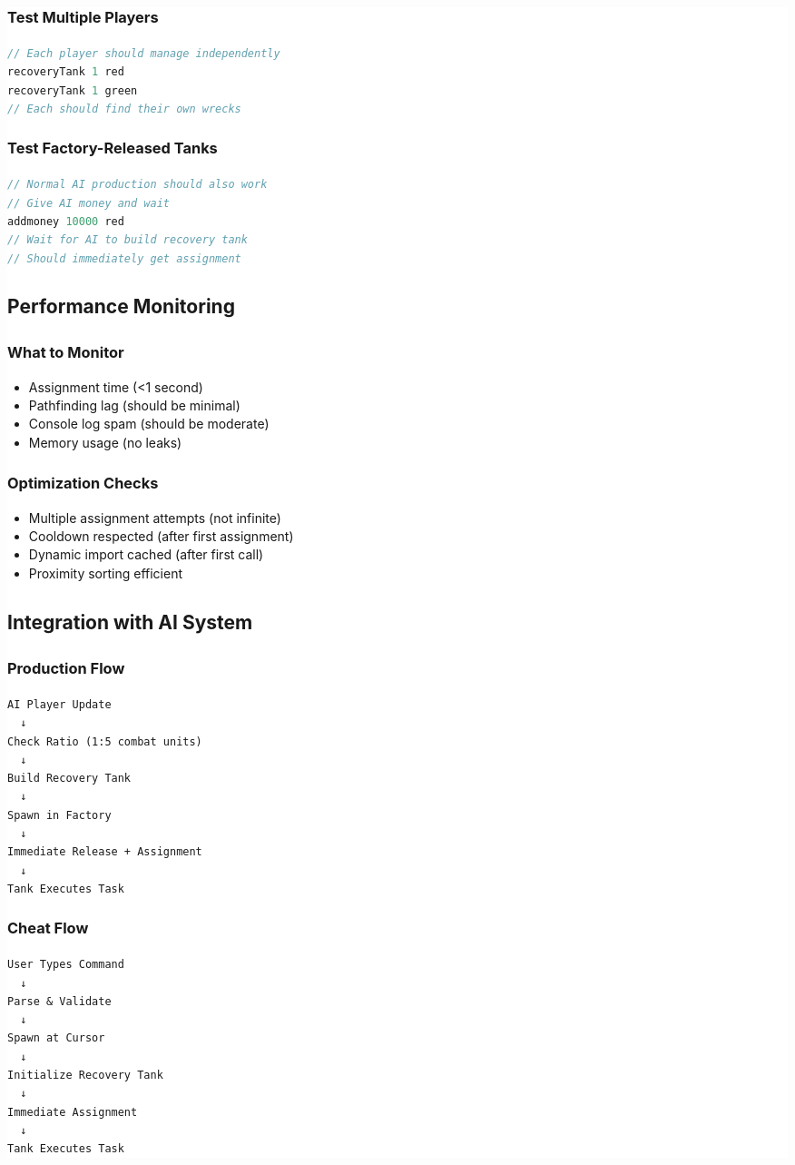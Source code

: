 ### Test Multiple Players
```javascript
// Each player should manage independently
recoveryTank 1 red
recoveryTank 1 green
// Each should find their own wrecks
```

### Test Factory-Released Tanks
```javascript
// Normal AI production should also work
// Give AI money and wait
addmoney 10000 red
// Wait for AI to build recovery tank
// Should immediately get assignment
```

## Performance Monitoring

### What to Monitor
- Assignment time (<1 second)
- Pathfinding lag (should be minimal)
- Console log spam (should be moderate)
- Memory usage (no leaks)

### Optimization Checks
- Multiple assignment attempts (not infinite)
- Cooldown respected (after first assignment)
- Dynamic import cached (after first call)
- Proximity sorting efficient

## Integration with AI System

### Production Flow
```
AI Player Update
  ↓
Check Ratio (1:5 combat units)
  ↓
Build Recovery Tank
  ↓
Spawn in Factory
  ↓
Immediate Release + Assignment
  ↓
Tank Executes Task
```

### Cheat Flow
```
User Types Command
  ↓
Parse & Validate
  ↓
Spawn at Cursor
  ↓
Initialize Recovery Tank
  ↓
Immediate Assignment
  ↓
Tank Executes Task
```